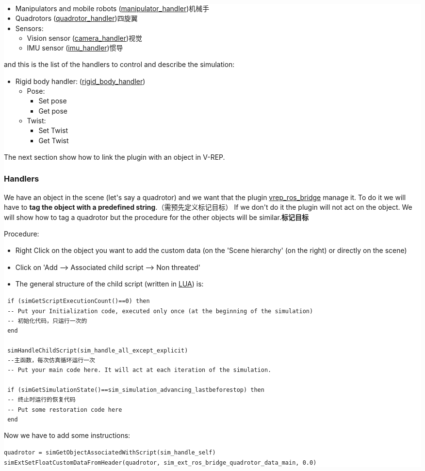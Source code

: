   - Manipulators and mobile robots ([manipulator_handler](http://wiki.ros.org/manipulator_handler))机械手
  - Quadrotors ([quadrotor_handler](http://wiki.ros.org/quadrotor_handler))四旋翼
- Sensors:
  - Vision sensor ([camera_handler](http://wiki.ros.org/camera_handler))视觉
  - IMU sensor ([imu_handler](http://wiki.ros.org/imu_handler))惯导

and this is the list of the handlers to control and describe the simulation:

- Rigid body handler: ([rigid_body_handler](http://wiki.ros.org/rigid_body_handler))
  - Pose:
    - Set pose
    - Get pose
  - Twist:
    - Set Twist
    - Get Twist

The next section show how to link the plugin with an object in V-REP.

### Handlers

We have an object in the scene (let's say a quadrotor) and we want that the plugin [vrep_ros_bridge](http://wiki.ros.org/vrep_ros_bridge) manage it. To do it we will have to **tag the object with a predefined string**.（需预先定义标记目标） If we don't do it the plugin will not act on the object. We will show how to tag a quadrotor but the procedure for the other objects will be similar.**标记目标**

Procedure:

- Right Click on the object you want to add the custom data (on the 'Scene hierarchy' (on the right) or directly on the scene)

- Click on 'Add --> Associated child script --> Non threated'

- The general structure of the child script (written in [LUA](http://www.lua.org/)) is:

 ```
  if (simGetScriptExecutionCount()==0) then
  -- Put your Initialization code, executed only once (at the beginning of the simulation)
  -- 初始化代码，只运行一次的
  end
  
  simHandleChildScript(sim_handle_all_except_explicit)
  --主函数，每次仿真循环运行一次
  -- Put your main code here. It will act at each iteration of the simulation.
  
  if (simGetSimulationState()==sim_simulation_advancing_lastbeforestop) then
  -- 终止时运行的恢复代码
  -- Put some restoration code here
  end
 ```

Now we have to add some instructions:

```
quadrotor = simGetObjectAssociatedWithScript(sim_handle_self)
simExtSetFloatCustomDataFromHeader(quadrotor, sim_ext_ros_bridge_quadrotor_data_main, 0.0)
```
